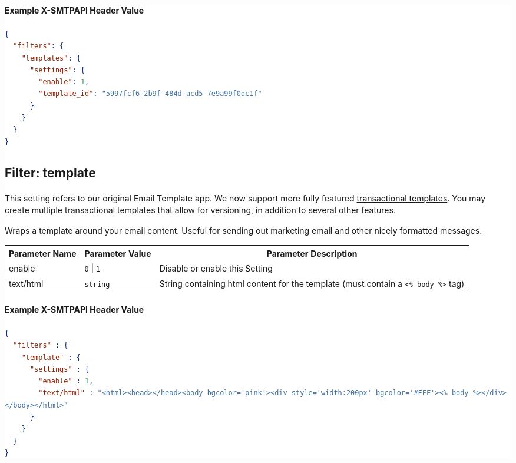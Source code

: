 #### Example X-SMTPAPI Header Value
```json
{
  "filters": {
    "templates": {
      "settings": {
        "enable": 1,
        "template_id": "5997fcf6-2b9f-484d-acd5-7e9a99f0dc1f"
      }
    }
  }
}
```

## Filter: template

<call-out type="warning">

This setting refers to our original Email Template app. We now support more fully featured [transactional templates](#templates). You may create multiple transactional templates that allow for versioning, in addition to several other features.

</call-out>


<p>Wraps a template around your email content. Useful for sending out marketing email and other nicely formatted messages.</p>

<table class="table table-striped table-bordered">
<tbody>
<tr>
<th>Parameter Name</th>
<th>Parameter Value</th>
<th>Parameter Description</th>
</tr>
<tr>
<td>enable</td>
<td><code>0</code> | <code>1</code></td>
<td>Disable or enable this Setting</td>
</tr>
<tr>
<td>text/html</td>
<td><code>string</code></td>
<td>String containing html content for the template (must contain a <code>&lt;% body %&gt;</code> tag)</td>
</tr>
</tbody>
</table>

#### Example X-SMTPAPI Header Value
```json
{
  "filters" : {
    "template" : {
      "settings" : {
        "enable" : 1,
        "text/html" : "<html><head></head><body bgcolor='pink'><div style='width:200px' bgcolor='#FFF'><% body %></div></body></html>"
      }
    }
  }
}
```
